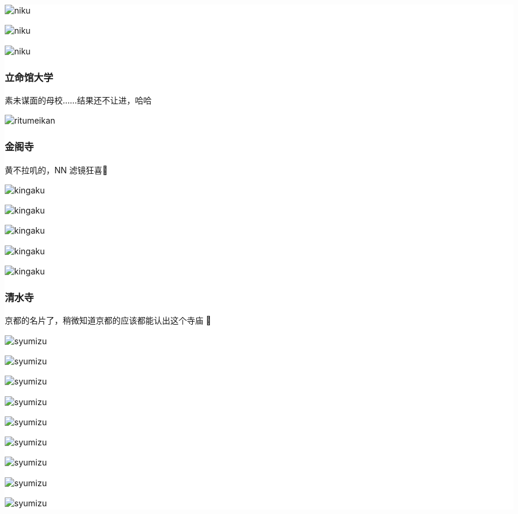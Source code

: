 ![niku](/JP/niku3.JPG)

![niku](/JP/niku4.JPG)

![niku](/JP/niku5.JPG)

### 立命馆大学

素未谋面的母校……结果还不让进，哈哈

![ritumeikan](/JP/ritumeikan.JPG)

### 金阁寺

黄不拉叽的，NN 滤镜狂喜🥰

![kingaku](/JP/kingaku.JPG)

![kingaku](/JP/kingaku1.JPG)

![kingaku](/JP/kingaku2.JPG)

![kingaku](/JP/kingaku3.JPG)

![kingaku](/JP/kingaku4.JPG)


### 清水寺

京都的名片了，稍微知道京都的应该都能认出这个寺庙 🥰

![syumizu](/JP/syumizu1.jpeg)

![syumizu](/JP/syumizu2.jpeg)

![syumizu](/JP/syumizu3.jpeg)

![syumizu](/JP/syumizu4.jpeg)

![syumizu](/JP/syumizu5.jpeg)

![syumizu](/JP/syumizu6.jpeg)

![syumizu](/JP/syumizu7.jpeg)

![syumizu](/JP/syumizu8.jpeg)

![syumizu](/JP/syumizu9.jpeg)
